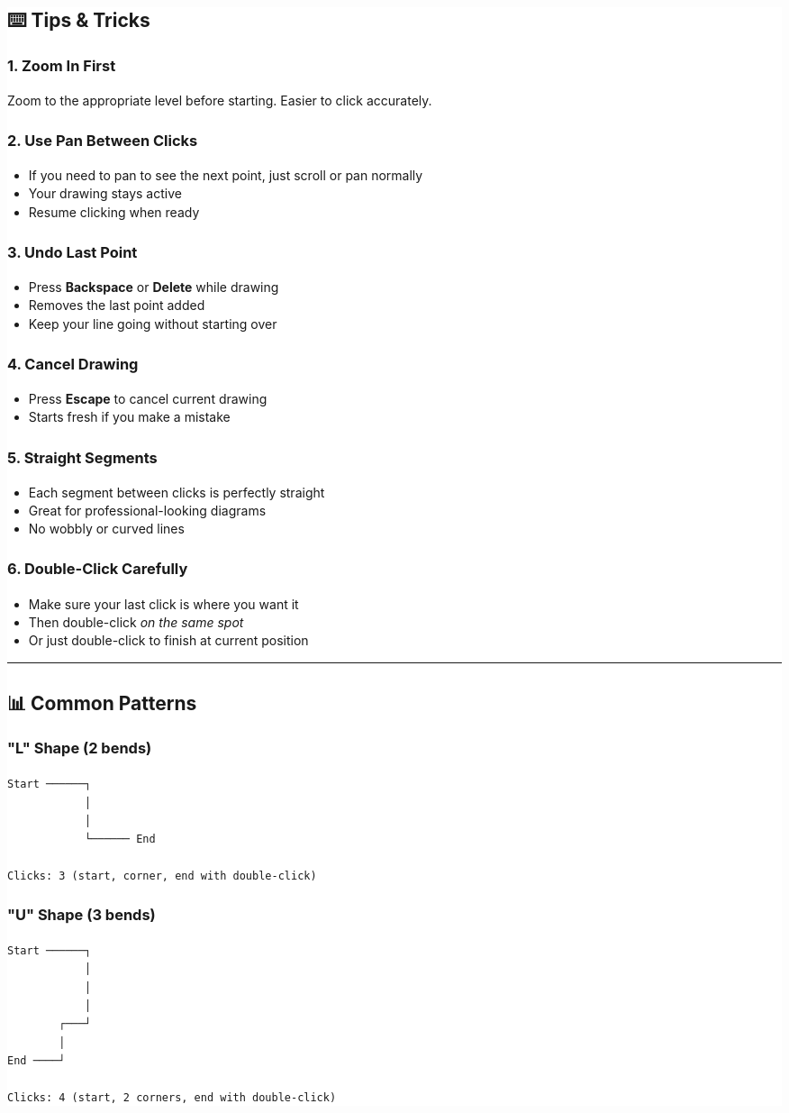 
## ⌨️ Tips & Tricks

### 1. **Zoom In First**
Zoom to the appropriate level before starting. Easier to click accurately.

### 2. **Use Pan Between Clicks**
- If you need to pan to see the next point, just scroll or pan normally
- Your drawing stays active
- Resume clicking when ready

### 3. **Undo Last Point**
- Press **Backspace** or **Delete** while drawing
- Removes the last point added
- Keep your line going without starting over

### 4. **Cancel Drawing**
- Press **Escape** to cancel current drawing
- Starts fresh if you make a mistake

### 5. **Straight Segments**
- Each segment between clicks is perfectly straight
- Great for professional-looking diagrams
- No wobbly or curved lines

### 6. **Double-Click Carefully**
- Make sure your last click is where you want it
- Then double-click *on the same spot*
- Or just double-click to finish at current position

---

## 📊 Common Patterns

### "L" Shape (2 bends)
```
Start ──────┐
            │
            │
            └────── End
            
Clicks: 3 (start, corner, end with double-click)
```

### "U" Shape (3 bends)
```
Start ──────┐
            │
            │
            │
        ┌───┘
        │
End ────┘

Clicks: 4 (start, 2 corners, end with double-click)
```
